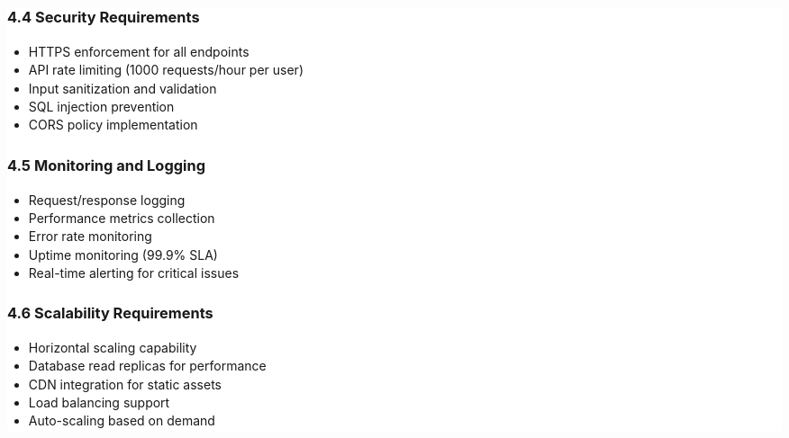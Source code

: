 ### 4.4 Security Requirements
- HTTPS enforcement for all endpoints
- API rate limiting (1000 requests/hour per user)
- Input sanitization and validation
- SQL injection prevention
- CORS policy implementation

### 4.5 Monitoring and Logging
- Request/response logging
- Performance metrics collection
- Error rate monitoring
- Uptime monitoring (99.9% SLA)
- Real-time alerting for critical issues

### 4.6 Scalability Requirements
- Horizontal scaling capability
- Database read replicas for performance
- CDN integration for static assets
- Load balancing support
- Auto-scaling based on demand